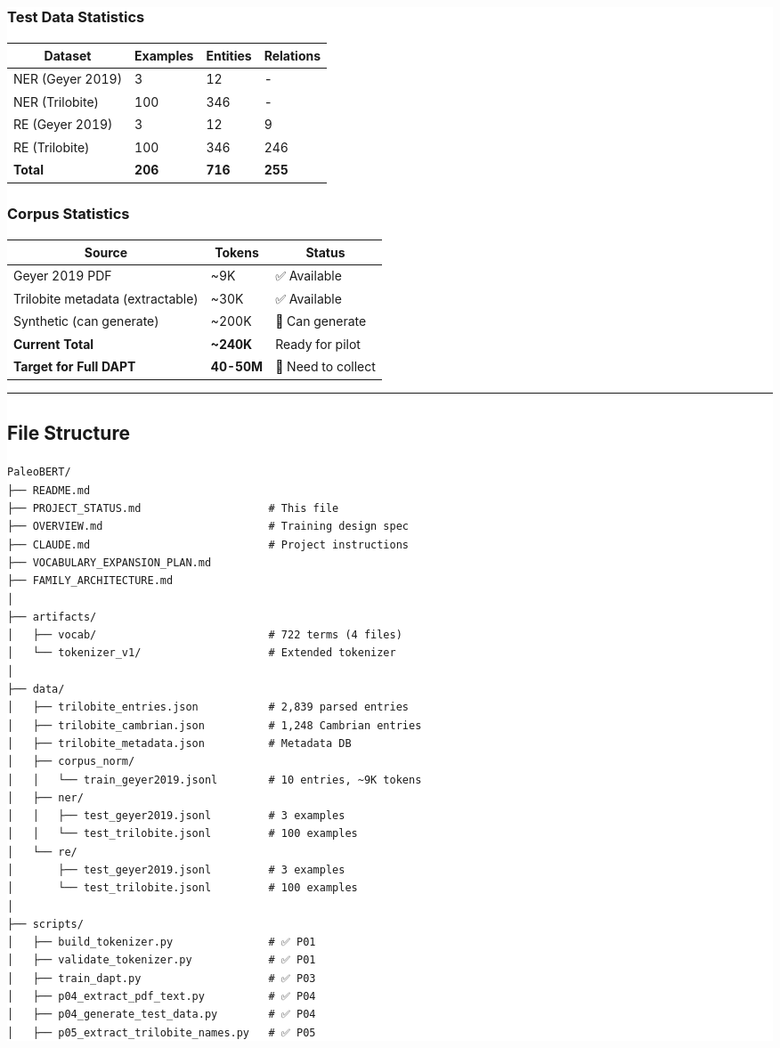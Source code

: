 ### Test Data Statistics

| Dataset | Examples | Entities | Relations |
|---------|----------|----------|-----------|
| NER (Geyer 2019) | 3 | 12 | - |
| NER (Trilobite) | 100 | 346 | - |
| RE (Geyer 2019) | 3 | 12 | 9 |
| RE (Trilobite) | 100 | 346 | 246 |
| **Total** | **206** | **716** | **255** |

### Corpus Statistics

| Source | Tokens | Status |
|--------|--------|--------|
| Geyer 2019 PDF | ~9K | ✅ Available |
| Trilobite metadata (extractable) | ~30K | ✅ Available |
| Synthetic (can generate) | ~200K | 🔄 Can generate |
| **Current Total** | **~240K** | Ready for pilot |
| **Target for Full DAPT** | **40-50M** | 🔴 Need to collect |

---

## File Structure

```
PaleoBERT/
├── README.md
├── PROJECT_STATUS.md                    # This file
├── OVERVIEW.md                          # Training design spec
├── CLAUDE.md                            # Project instructions
├── VOCABULARY_EXPANSION_PLAN.md
├── FAMILY_ARCHITECTURE.md
│
├── artifacts/
│   ├── vocab/                           # 722 terms (4 files)
│   └── tokenizer_v1/                    # Extended tokenizer
│
├── data/
│   ├── trilobite_entries.json           # 2,839 parsed entries
│   ├── trilobite_cambrian.json          # 1,248 Cambrian entries
│   ├── trilobite_metadata.json          # Metadata DB
│   ├── corpus_norm/
│   │   └── train_geyer2019.jsonl        # 10 entries, ~9K tokens
│   ├── ner/
│   │   ├── test_geyer2019.jsonl         # 3 examples
│   │   └── test_trilobite.jsonl         # 100 examples
│   └── re/
│       ├── test_geyer2019.jsonl         # 3 examples
│       └── test_trilobite.jsonl         # 100 examples
│
├── scripts/
│   ├── build_tokenizer.py               # ✅ P01
│   ├── validate_tokenizer.py            # ✅ P01
│   ├── train_dapt.py                    # ✅ P03
│   ├── p04_extract_pdf_text.py          # ✅ P04
│   ├── p04_generate_test_data.py        # ✅ P04
│   ├── p05_extract_trilobite_names.py   # ✅ P05
```